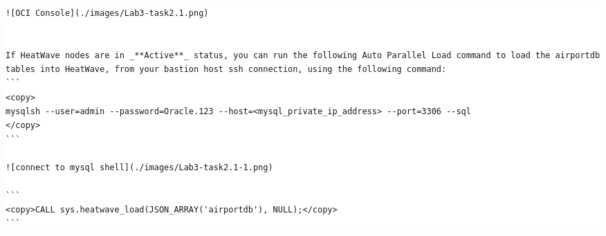   	![OCI Console](./images/Lab3-task2.1.png)


  	If HeatWave nodes are in _**Active**_ status, you can run the following Auto Parallel Load command to load the airportdb tables into HeatWave, from your bastion host ssh connection, using the following command:
    ```
    <copy>
    mysqlsh --user=admin --password=Oracle.123 --host=<mysql_private_ip_address> --port=3306 --sql
    </copy>
    ```

  	![connect to mysql shell](./images/Lab3-task2.1-1.png)

    ```
    <copy>CALL sys.heatwave_load(JSON_ARRAY('airportdb'), NULL);</copy>
    ```